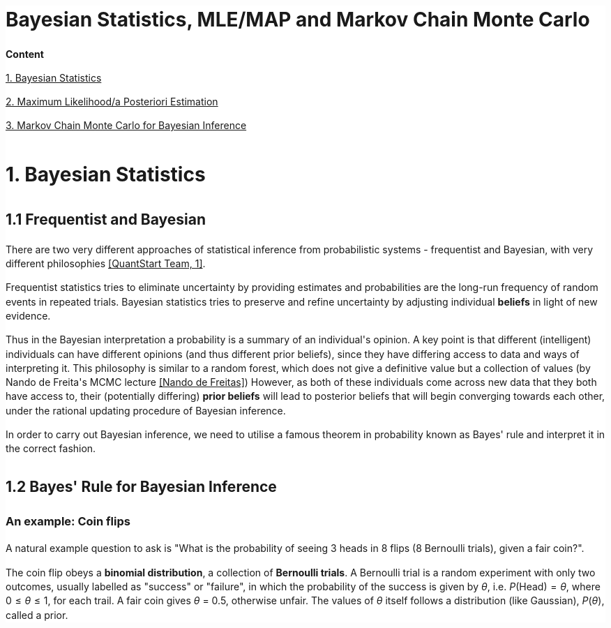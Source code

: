# Bayesian Statistics, MLE/MAP and Markov Chain Monte Carlo

**Content**

[1. Bayesian Statistics](https://github.com/HsiangHung/MachineLearningNote/tree/master/Bayesian%20and%20MCMC#1-bayesian-statistics)

[2. Maximum Likelihood/a Posteriori Estimation](https://github.com/HsiangHung/MachineLearningNote/tree/master/Bayesian%20and%20MCMC#2-maximum-likelihooda-posteriori-estimation)


[3. Markov Chain Monte Carlo for Bayesian Inference](https://github.com/HsiangHung/MachineLearningNote/tree/master/Bayesian%20and%20MCMC#3-markov-chain-monte-carlo-for-bayesian-inference)



# 1. Bayesian Statistics

## 1.1 Frequentist and Bayesian

There are two very different approaches of statistical inference from probabilistic systems - frequentist and Bayesian, with very different philosophies [[QuantStart Team, 1]][Bayesian Statistics: A Beginner's Guide].

Frequentist statistics tries to eliminate uncertainty by providing estimates and probabilities are the long-run frequency of random events in repeated trials. Bayesian statistics tries to preserve and refine uncertainty by adjusting individual **beliefs** in light of new evidence.

Thus in the Bayesian interpretation a probability is a summary of an individual's opinion. A key point is that different (intelligent) individuals can have different opinions (and thus different prior beliefs), since they have differing access to data and ways of interpreting it. This philosophy is similar to a random forest, which does not give a definitive value but a collection of values (by Nando de Freita's MCMC lecture [[Nando de Freitas]][Machine learning - Importance sampling and MCMC I]) However, as both of these individuals come across new data that they both have access to, their (potentially differing) **prior beliefs** will lead to posterior beliefs that will begin converging towards each other, under the rational updating procedure of Bayesian inference.

In order to carry out Bayesian inference, we need to utilise a famous theorem in probability known as Bayes' rule and interpret it in the correct fashion.



## 1.2 Bayes' Rule for Bayesian Inference


### An example: Coin flips

A natural example question to ask is "What is the probability of seeing 3 heads in 8 flips (8 Bernoulli trials), given a fair coin?".

The coin flip obeys a **binomial distribution**, a collection of **Bernoulli trials**. A Bernoulli trial is a random experiment with only two outcomes, usually labelled as "success" or "failure", in which the probability of the success is given by $\theta$, i.e. $P(\textrm{Head}) = \theta$, where $0 \le \theta \le 1$, for each trail.  A fair coin gives $\theta$ = 0.5, otherwise unfair. The values of $\theta$ itself follows a distribution (like Gaussian), $P(\theta)$, called a prior.


[MLE, MAP, Bayes classifications]: http://www.cs.cmu.edu/~aarti/Class/10701_Spring14/slides/MLE_MAP_Part1.pdf
[A Zero-Math Introduction to Markov Chain Monte Carlo Methods]: https://towardsdatascience.com/a-zero-math-introduction-to-markov-chain-monte-carlo-methods-dcba889e0c50
[A Probabilistic Interpretation of Regularization]: https://bjlkeng.github.io/posts/probabilistic-interpretation-of-regularization/
[How to derive the likelihood function for binomial distribution for parameter estimation?]: https://stats.stackexchange.com/questions/181035/how-to-derive-the-likelihood-function-for-binomial-distribution-for-parameter-es
[MLE, MAP, AND NAIVE BAYES]: https://www.cs.cmu.edu/~tom/10601_sp08/slides/recitation-mle-nb.pdf
[Machine learning - Importance sampling and MCMC I]: https://www.youtube.com/watch?v=TNZk8lo4e-Q&list=PLE6Wd9FR--EdyJ5lbFl8UuGjecvVw66F6&index=20
[Bayesian Statistics: A Beginner's Guide]: https://www.quantstart.com/articles/Bayesian-Statistics-A-Beginners-Guide
[Markov Chain Monte Carlo for Bayesian Inference - The Metropolis Algorithm]: https://www.quantstart.com/articles/Markov-Chain-Monte-Carlo-for-Bayesian-Inference-The-Metropolis-Algorithm
[What is the difference between Maximum Likelihood (ML) and Maximum a Posteriori (MAP) estimation?]: https://www.quora.com/What-is-the-difference-between-Maximum-Likelihood-ML-and-Maximum-a-Posteriori-MAP-estimation
[Bayesian connection to LASSO and ridge regression]: https://ekamperi.github.io/mathematics/2020/08/02/bayesian-connection-to-lasso-and-ridge-regression.html#:~:text=For%20ridge%20regression%2C%20the%20prior,parameter%20a%20function%20of%20%CE%BB.
[Closed form Bayesian Inference for Binomial distributions]: https://suzyahyah.github.io/bayesian%20inference/2017/03/01/Closed-Form-Toy-Bayesian-Inference.html
